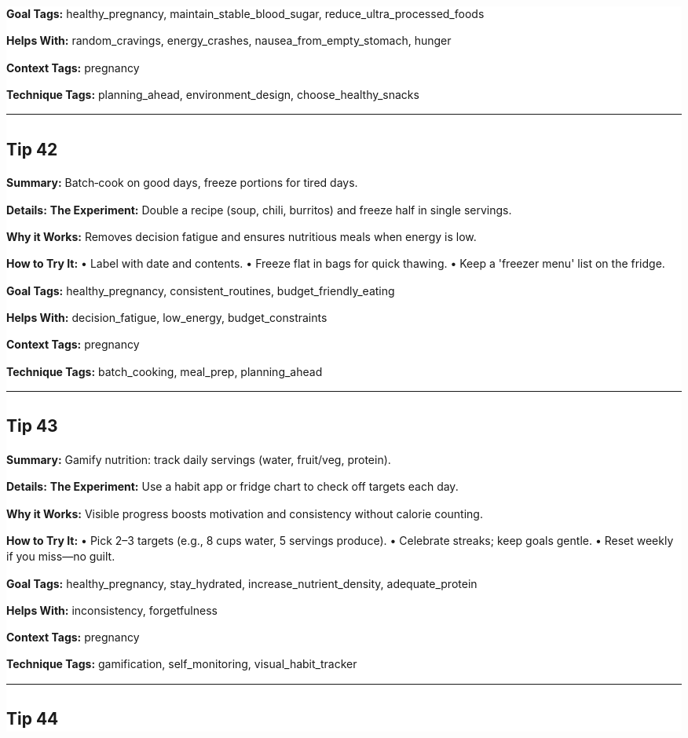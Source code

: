 **Goal Tags:** healthy_pregnancy, maintain_stable_blood_sugar, reduce_ultra_processed_foods

**Helps With:** random_cravings, energy_crashes, nausea_from_empty_stomach, hunger

**Context Tags:** pregnancy

**Technique Tags:** planning_ahead, environment_design, choose_healthy_snacks

---

## Tip 42

**Summary:** Batch‑cook on good days, freeze portions for tired days.

**Details:**
**The Experiment:** Double a recipe (soup, chili, burritos) and freeze half in single servings.

**Why it Works:** Removes decision fatigue and ensures nutritious meals when energy is low.

**How to Try It:**
• Label with date and contents.
• Freeze flat in bags for quick thawing.
• Keep a 'freezer menu' list on the fridge.

**Goal Tags:** healthy_pregnancy, consistent_routines, budget_friendly_eating

**Helps With:** decision_fatigue, low_energy, budget_constraints

**Context Tags:** pregnancy

**Technique Tags:** batch_cooking, meal_prep, planning_ahead

---

## Tip 43

**Summary:** Gamify nutrition: track daily servings (water, fruit/veg, protein).

**Details:**
**The Experiment:** Use a habit app or fridge chart to check off targets each day.

**Why it Works:** Visible progress boosts motivation and consistency without calorie counting.

**How to Try It:**
• Pick 2–3 targets (e.g., 8 cups water, 5 servings produce).
• Celebrate streaks; keep goals gentle.
• Reset weekly if you miss—no guilt.

**Goal Tags:** healthy_pregnancy, stay_hydrated, increase_nutrient_density, adequate_protein

**Helps With:** inconsistency, forgetfulness

**Context Tags:** pregnancy

**Technique Tags:** gamification, self_monitoring, visual_habit_tracker

---

## Tip 44
